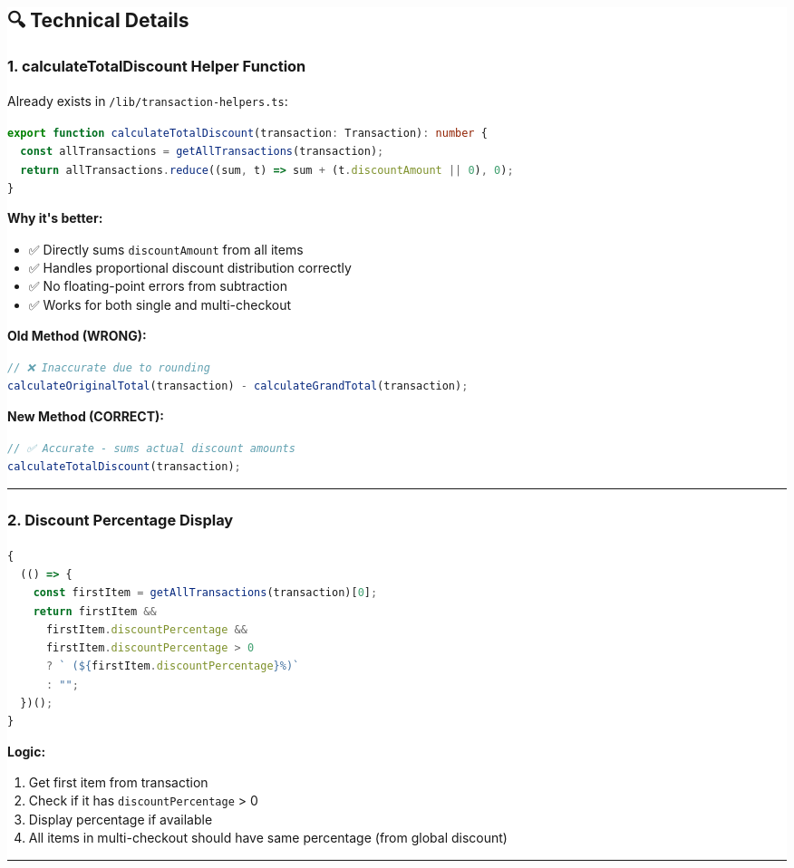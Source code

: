 ## 🔍 Technical Details

### 1. **calculateTotalDiscount Helper Function**

Already exists in `/lib/transaction-helpers.ts`:

```typescript
export function calculateTotalDiscount(transaction: Transaction): number {
  const allTransactions = getAllTransactions(transaction);
  return allTransactions.reduce((sum, t) => sum + (t.discountAmount || 0), 0);
}
```

**Why it's better:**

- ✅ Directly sums `discountAmount` from all items
- ✅ Handles proportional discount distribution correctly
- ✅ No floating-point errors from subtraction
- ✅ Works for both single and multi-checkout

**Old Method (WRONG):**

```typescript
// ❌ Inaccurate due to rounding
calculateOriginalTotal(transaction) - calculateGrandTotal(transaction);
```

**New Method (CORRECT):**

```typescript
// ✅ Accurate - sums actual discount amounts
calculateTotalDiscount(transaction);
```

---

### 2. **Discount Percentage Display**

```typescript
{
  (() => {
    const firstItem = getAllTransactions(transaction)[0];
    return firstItem &&
      firstItem.discountPercentage &&
      firstItem.discountPercentage > 0
      ? ` (${firstItem.discountPercentage}%)`
      : "";
  })();
}
```

**Logic:**

1. Get first item from transaction
2. Check if it has `discountPercentage` > 0
3. Display percentage if available
4. All items in multi-checkout should have same percentage (from global discount)

---